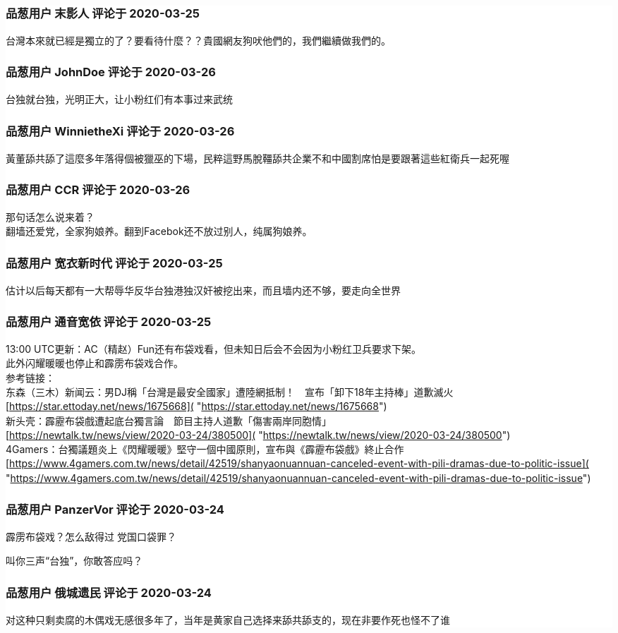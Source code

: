                 

### 品葱用户 **末影人** 评论于 2020-03-25
        
台灣本來就已經是獨立的了？要看待什麼？？貴國網友狗吠他們的，我們繼續做我們的。
        
                

### 品葱用户 **JohnDoe** 评论于 2020-03-26
        
台独就台独，光明正大，让小粉红们有本事过来武统
        
                

### 品葱用户 **WinnietheXi** 评论于 2020-03-26
        
黃董舔共舔了這麼多年落得個被獵巫的下場，民粹這野馬脫韁舔共企業不和中國割席怕是要跟著這些紅衛兵一起死喔
        
                

### 品葱用户 **CCR** 评论于 2020-03-26
        
那句话怎么说来着？  
翻墙还爱党，全家狗娘养。翻到Facebok还不放过别人，纯属狗娘养。
        
                

### 品葱用户 **宽衣新时代** 评论于 2020-03-25
        
估计以后每天都有一大帮辱华反华台独港独汉奸被挖出来，而且墙内还不够，要走向全世界
        
                

### 品葱用户 **通音宽依** 评论于 2020-03-25
        
13:00 UTC更新：AC（精赵）Fun还有布袋戏看，但未知日后会不会因为小粉红卫兵要求下架。  
此外闪耀暖暖也停止和霹雳布袋戏合作。  
参考链接：  
东森（三木）新闻云：男DJ稱「台灣是最安全國家」遭陸網抵制！　宣布「卸下18年主持棒」道歉滅火  
[https://star.ettoday.net/news/1675668]( "https://star.ettoday.net/news/1675668")  
新头壳：霹靂布袋戲遭起底台獨言論　節目主持人道歉「傷害兩岸同胞情」  
[https://newtalk.tw/news/view/2020-03-24/380500]( "https://newtalk.tw/news/view/2020-03-24/380500")  
4Gamers：台獨議題炎上《閃耀暖暖》堅守一個中國原則，宣布與《霹靂布袋戲》終止合作  
[https://www.4gamers.com.tw/news/detail/42519/shanyaonuannuan-canceled-event-with-pili-dramas-due-to-politic-issue]( "https://www.4gamers.com.tw/news/detail/42519/shanyaonuannuan-canceled-event-with-pili-dramas-due-to-politic-issue")
        
                

### 品葱用户 **PanzerVor** 评论于 2020-03-24
        
霹雳布袋戏？怎么敌得过 党国口袋罪？  
  
叫你三声“台独”，你敢答应吗？
        
                

### 品葱用户 **俄城遗民** 评论于 2020-03-24
        
对这种只剩卖腐的木偶戏无感很多年了，当年是黄家自己选择来舔共舔支的，现在非要作死也怪不了谁
        